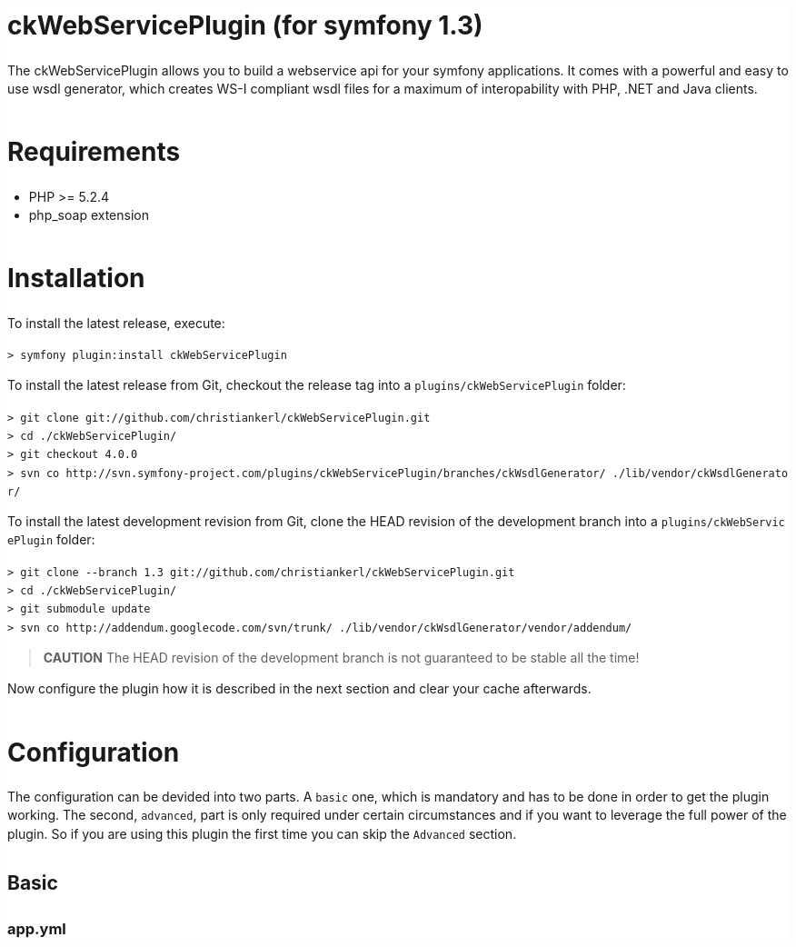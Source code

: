 # ckWebServicePlugin (for symfony 1.3)

The ckWebServicePlugin allows you to build a webservice api for your symfony applications.
It comes with a powerful and easy to use wsdl generator, which creates WS-I compliant wsdl files for a maximum of interopability with PHP, .NET and Java clients.

# Requirements

*   PHP >= 5.2.4
*   php_soap extension

# Installation

To install the latest release, execute:

    > symfony plugin:install ckWebServicePlugin

To install the latest release from Git, checkout the release tag into a `plugins/ckWebServicePlugin` folder:
  
    > git clone git://github.com/christiankerl/ckWebServicePlugin.git
    > cd ./ckWebServicePlugin/
    > git checkout 4.0.0
    > svn co http://svn.symfony-project.com/plugins/ckWebServicePlugin/branches/ckWsdlGenerator/ ./lib/vendor/ckWsdlGenerator/

To install the latest development revision from Git, clone the HEAD revision of the development branch into a `plugins/ckWebServicePlugin` folder:
  
    > git clone --branch 1.3 git://github.com/christiankerl/ckWebServicePlugin.git
    > cd ./ckWebServicePlugin/
    > git submodule update
    > svn co http://addendum.googlecode.com/svn/trunk/ ./lib/vendor/ckWsdlGenerator/vendor/addendum/

>**CAUTION**
>The HEAD revision of the development branch is not guaranteed to be stable all the time!

Now configure the plugin how it is described in the next section and clear your cache afterwards.

# Configuration

The configuration can be devided into two parts. A `basic` one, which is mandatory and has to be done in order to get the plugin working.
The second, `advanced`, part is only required under certain circumstances and if you want to leverage the full power of the plugin.
So if you are using this plugin the first time you can skip the `Advanced` section.

## Basic

### app.yml
